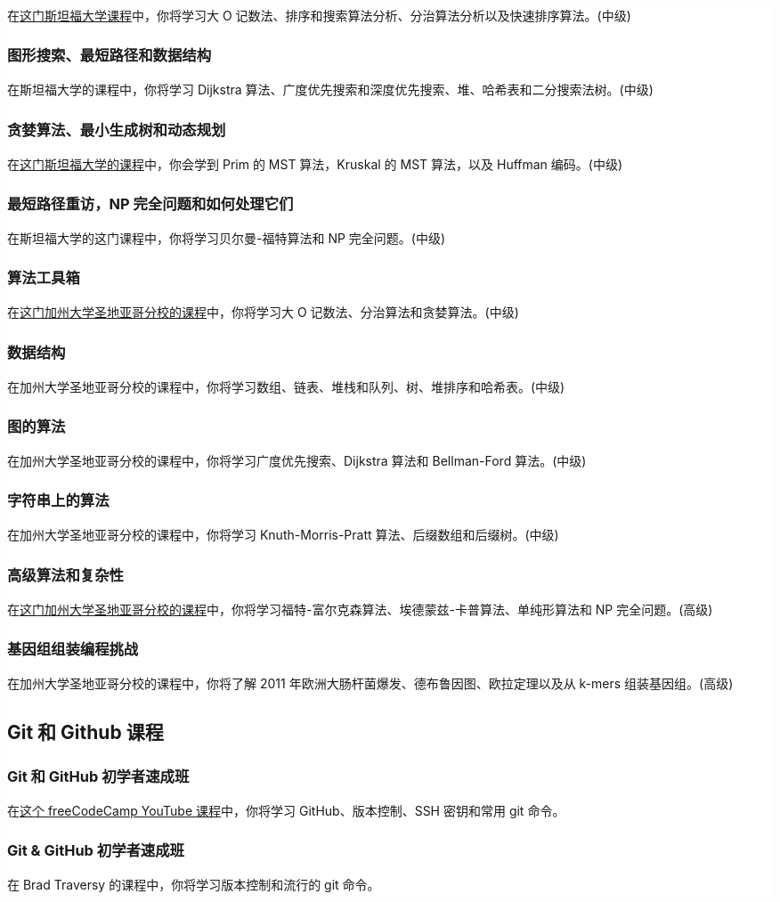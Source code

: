 在[这门斯坦福大学课程](https://www.coursera.org/learn/algorithms-divide-conquer?specialization=algorithms)中，你将学习大 O 记数法、排序和搜索算法分析、分治算法分析以及快速排序算法。(中级)

### 图形搜索、最短路径和数据结构

在斯坦福大学的课程中，你将学习 Dijkstra 算法、广度优先搜索和深度优先搜索、堆、哈希表和二分搜索法树。(中级)

### 贪婪算法、最小生成树和动态规划

在[这门斯坦福大学的课程](https://www.coursera.org/learn/algorithms-greedy?specialization=algorithms)中，你会学到 Prim 的 MST 算法，Kruskal 的 MST 算法，以及 Huffman 编码。(中级)

### 最短路径重访，NP 完全问题和如何处理它们

在斯坦福大学的这门课程中，你将学习贝尔曼-福特算法和 NP 完全问题。(中级)

### 算法工具箱

在[这门加州大学圣地亚哥分校的课程](https://www.coursera.org/learn/algorithmic-toolbox?specialization=data-structures-algorithms)中，你将学习大 O 记数法、分治算法和贪婪算法。(中级)

### 数据结构

在加州大学圣地亚哥分校的课程中，你将学习数组、链表、堆栈和队列、树、堆排序和哈希表。(中级)

### 图的算法

在加州大学圣地亚哥分校的课程中，你将学习广度优先搜索、Dijkstra 算法和 Bellman-Ford 算法。(中级)

### 字符串上的算法

在加州大学圣地亚哥分校的课程中，你将学习 Knuth-Morris-Pratt 算法、后缀数组和后缀树。(中级)

### 高级算法和复杂性

在[这门加州大学圣地亚哥分校的课程](https://www.coursera.org/learn/advanced-algorithms-and-complexity?specialization=data-structures-algorithms)中，你将学习福特-富尔克森算法、埃德蒙兹-卡普算法、单纯形算法和 NP 完全问题。(高级)

### 基因组组装编程挑战

在加州大学圣地亚哥分校的课程中，你将了解 2011 年欧洲大肠杆菌爆发、德布鲁因图、欧拉定理以及从 k-mers 组装基因组。(高级)

## Git 和 Github 课程

### Git 和 GitHub 初学者速成班

在[这个 freeCodeCamp YouTube 课程](https://www.youtube.com/watch?v=RGOj5yH7evk)中，你将学习 GitHub、版本控制、SSH 密钥和常用 git 命令。

### Git & GitHub 初学者速成班

在 Brad Traversy 的课程中，你将学习版本控制和流行的 git 命令。
